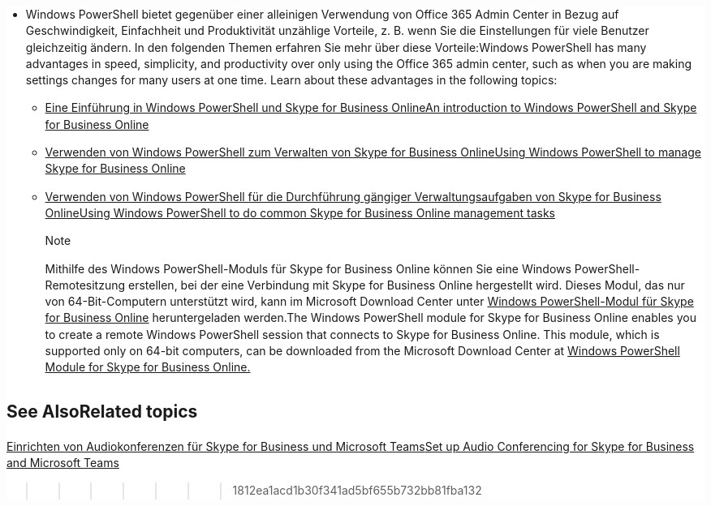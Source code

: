 - <span data-ttu-id="abc73-p103">Windows PowerShell bietet gegenüber einer alleinigen Verwendung von Office 365 Admin Center in Bezug auf Geschwindigkeit, Einfachheit und Produktivität unzählige Vorteile, z. B. wenn Sie die Einstellungen für viele Benutzer gleichzeitig ändern. In den folgenden Themen erfahren Sie mehr über diese Vorteile:</span><span class="sxs-lookup"><span data-stu-id="abc73-p103">Windows PowerShell has many advantages in speed, simplicity, and productivity over only using the Office 365 admin center, such as when you are making settings changes for many users at one time. Learn about these advantages in the following topics:</span></span> 
    
  - [<span data-ttu-id="abc73-254">Eine Einführung in Windows PowerShell und Skype for Business Online</span><span class="sxs-lookup"><span data-stu-id="abc73-254">An introduction to Windows PowerShell and Skype for Business Online</span></span>](https://go.microsoft.com/fwlink/?LinkId=525039)
    
  - [<span data-ttu-id="abc73-255">Verwenden von Windows PowerShell zum Verwalten von Skype for Business Online</span><span class="sxs-lookup"><span data-stu-id="abc73-255">Using Windows PowerShell to manage Skype for Business Online</span></span>](https://go.microsoft.com/fwlink/?LinkId=525453)
    
  - [<span data-ttu-id="abc73-256">Verwenden von Windows PowerShell für die Durchführung gängiger Verwaltungsaufgaben von Skype for Business Online</span><span class="sxs-lookup"><span data-stu-id="abc73-256">Using Windows PowerShell to do common Skype for Business Online management tasks</span></span>](https://go.microsoft.com/fwlink/?LinkId=525038)
    
    > [!NOTE]
    > <span data-ttu-id="abc73-p104">Mithilfe des Windows PowerShell-Moduls für Skype for Business Online können Sie eine Windows PowerShell-Remotesitzung erstellen, bei der eine Verbindung mit Skype for Business Online hergestellt wird. Dieses Modul, das nur von 64-Bit-Computern unterstützt wird, kann im Microsoft Download Center unter [Windows PowerShell-Modul für Skype for Business Online](https://go.microsoft.com/fwlink/?LinkId=294688) heruntergeladen werden.</span><span class="sxs-lookup"><span data-stu-id="abc73-p104">The Windows PowerShell module for Skype for Business Online enables you to create a remote Windows PowerShell session that connects to Skype for Business Online. This module, which is supported only on 64-bit computers, can be downloaded from the Microsoft Download Center at [Windows PowerShell Module for Skype for Business Online.](https://go.microsoft.com/fwlink/?LinkId=294688)</span></span>
  
## <a name="related-topics"></a><span data-ttu-id="abc73-259">See Also</span><span class="sxs-lookup"><span data-stu-id="abc73-259">Related topics</span></span>

[<span data-ttu-id="abc73-260">Einrichten von Audiokonferenzen für Skype for Business und Microsoft Teams</span><span class="sxs-lookup"><span data-stu-id="abc73-260">Set up Audio Conferencing for Skype for Business and Microsoft Teams</span></span>](set-up-audio-conferencing.md)
>>>>>>> 1812ea1acd1b30f341ad5bf655b732bb81fba132


